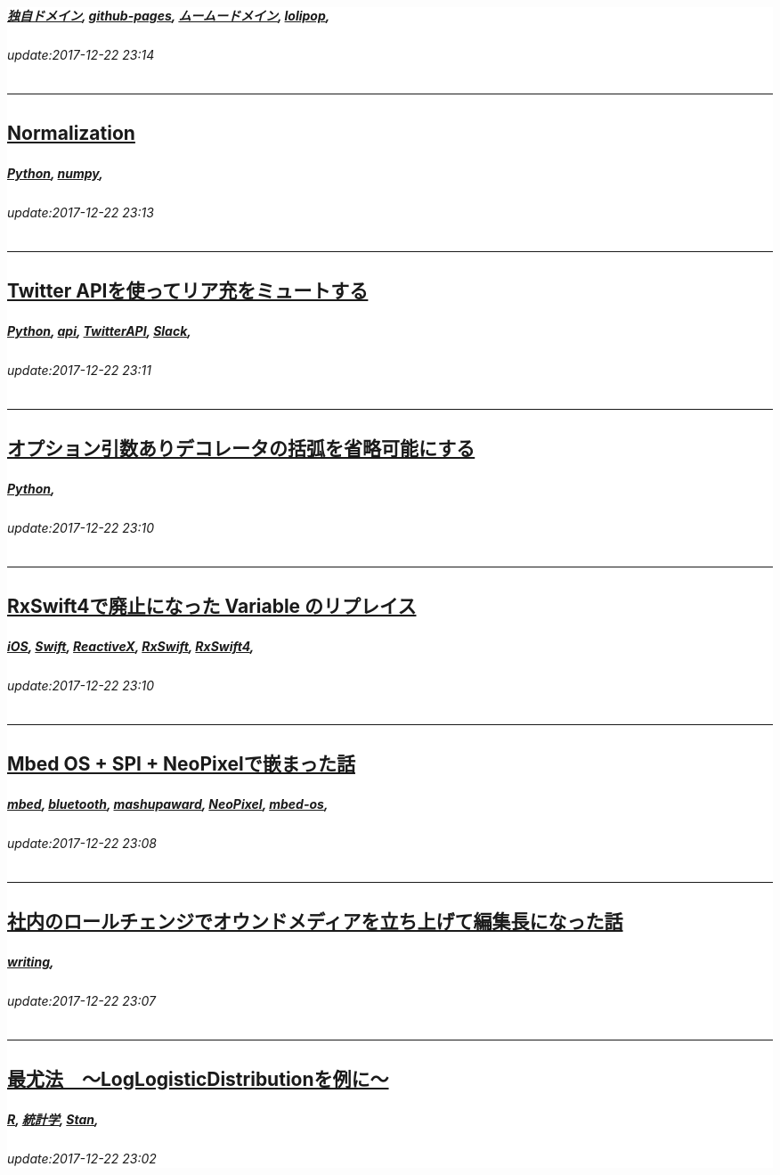 ##### [独自ドメイン](https://qiita.com/tags/独自ドメイン), [github-pages](https://qiita.com/tags/github-pages), [ムームードメイン](https://qiita.com/tags/ムームードメイン), [lolipop](https://qiita.com/tags/lolipop), 
###### update:2017-12-22 23:14
---
## [Normalization](https://qiita.com/adad/items/8c85c0da7196a670a5e9)
##### [Python](https://qiita.com/tags/Python), [numpy](https://qiita.com/tags/numpy), 
###### update:2017-12-22 23:13
---
## [Twitter APIを使ってリア充をミュートする](https://qiita.com/ue_knnk/items/9a89e35ec08fd5620e1b)
##### [Python](https://qiita.com/tags/Python), [api](https://qiita.com/tags/api), [TwitterAPI](https://qiita.com/tags/TwitterAPI), [Slack](https://qiita.com/tags/Slack), 
###### update:2017-12-22 23:11
---
## [オプション引数ありデコレータの括弧を省略可能にする](https://qiita.com/yoichi22/items/61d82787cba4886c4e4d)
##### [Python](https://qiita.com/tags/Python), 
###### update:2017-12-22 23:10
---
## [RxSwift4で廃止になった Variable のリプレイス](https://qiita.com/mafmoff/items/7ffe707c2f3097b44297)
##### [iOS](https://qiita.com/tags/iOS), [Swift](https://qiita.com/tags/Swift), [ReactiveX](https://qiita.com/tags/ReactiveX), [RxSwift](https://qiita.com/tags/RxSwift), [RxSwift4](https://qiita.com/tags/RxSwift4), 
###### update:2017-12-22 23:10
---
## [Mbed OS + SPI + NeoPixelで嵌まった話](https://qiita.com/nobu_e753/items/d4934f419623997d75c7)
##### [mbed](https://qiita.com/tags/mbed), [bluetooth](https://qiita.com/tags/bluetooth), [mashupaward](https://qiita.com/tags/mashupaward), [NeoPixel](https://qiita.com/tags/NeoPixel), [mbed-os](https://qiita.com/tags/mbed-os), 
###### update:2017-12-22 23:08
---
## [社内のロールチェンジでオウンドメディアを立ち上げて編集長になった話](https://qiita.com/beajourneyman/items/cba703c5cea4f1c088a0)
##### [writing](https://qiita.com/tags/writing), 
###### update:2017-12-22 23:07
---
## [最尤法　～LogLogisticDistributionを例に～](https://qiita.com/tonos7c0/items/462ef8b06b285b270d41)
##### [R](https://qiita.com/tags/R), [統計学](https://qiita.com/tags/統計学), [Stan](https://qiita.com/tags/Stan), 
###### update:2017-12-22 23:02